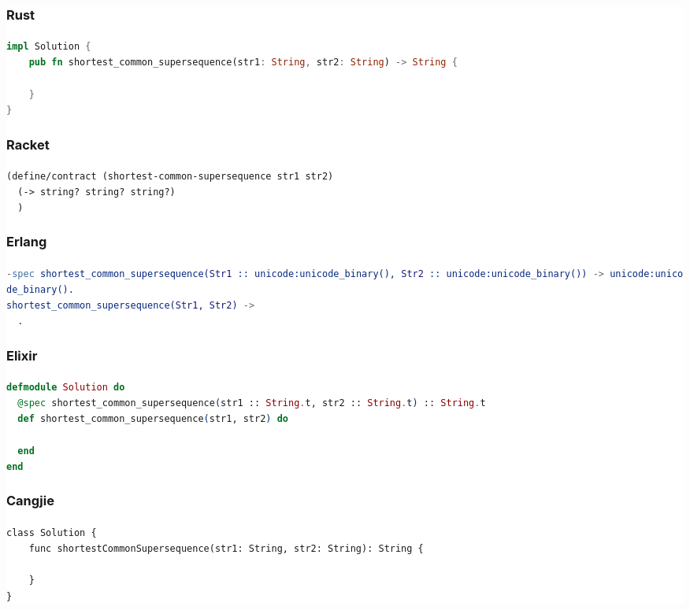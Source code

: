 ### Rust

```rust
impl Solution {
    pub fn shortest_common_supersequence(str1: String, str2: String) -> String {
        
    }
}
```

### Racket

```racket
(define/contract (shortest-common-supersequence str1 str2)
  (-> string? string? string?)
  )
```

### Erlang

```erlang
-spec shortest_common_supersequence(Str1 :: unicode:unicode_binary(), Str2 :: unicode:unicode_binary()) -> unicode:unicode_binary().
shortest_common_supersequence(Str1, Str2) ->
  .
```

### Elixir

```elixir
defmodule Solution do
  @spec shortest_common_supersequence(str1 :: String.t, str2 :: String.t) :: String.t
  def shortest_common_supersequence(str1, str2) do
    
  end
end
```

### Cangjie

```cangjie
class Solution {
    func shortestCommonSupersequence(str1: String, str2: String): String {

    }
}
```

